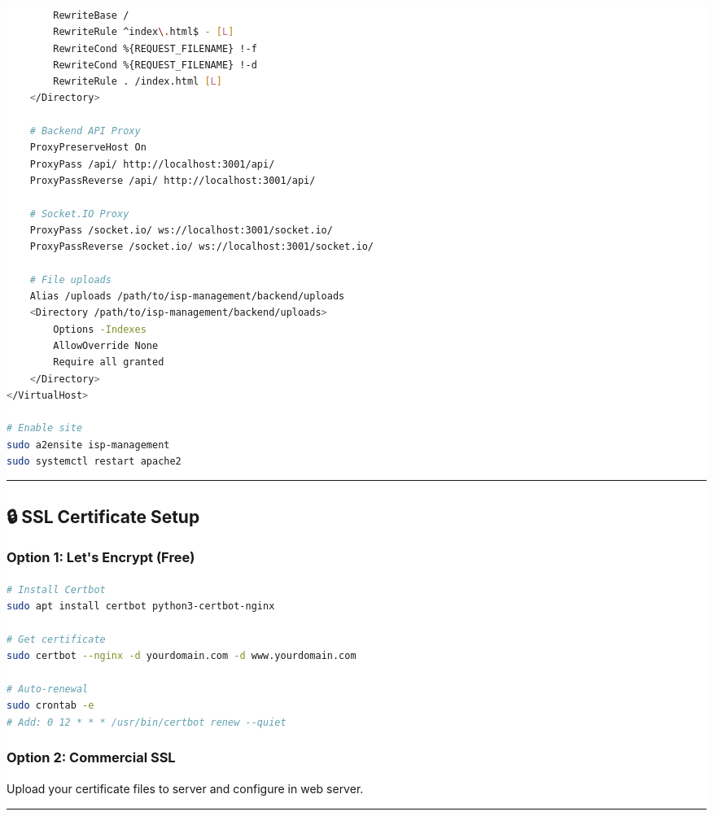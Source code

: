 ```bash
        RewriteBase /
        RewriteRule ^index\.html$ - [L]
        RewriteCond %{REQUEST_FILENAME} !-f
        RewriteCond %{REQUEST_FILENAME} !-d
        RewriteRule . /index.html [L]
    </Directory>
    
    # Backend API Proxy
    ProxyPreserveHost On
    ProxyPass /api/ http://localhost:3001/api/
    ProxyPassReverse /api/ http://localhost:3001/api/
    
    # Socket.IO Proxy
    ProxyPass /socket.io/ ws://localhost:3001/socket.io/
    ProxyPassReverse /socket.io/ ws://localhost:3001/socket.io/
    
    # File uploads
    Alias /uploads /path/to/isp-management/backend/uploads
    <Directory /path/to/isp-management/backend/uploads>
        Options -Indexes
        AllowOverride None
        Require all granted
    </Directory>
</VirtualHost>

# Enable site
sudo a2ensite isp-management
sudo systemctl restart apache2
```

---

## 🔒 **SSL Certificate Setup**

### **Option 1: Let's Encrypt (Free)**
```bash
# Install Certbot
sudo apt install certbot python3-certbot-nginx

# Get certificate
sudo certbot --nginx -d yourdomain.com -d www.yourdomain.com

# Auto-renewal
sudo crontab -e
# Add: 0 12 * * * /usr/bin/certbot renew --quiet
```

### **Option 2: Commercial SSL**
Upload your certificate files to server and configure in web server.

---